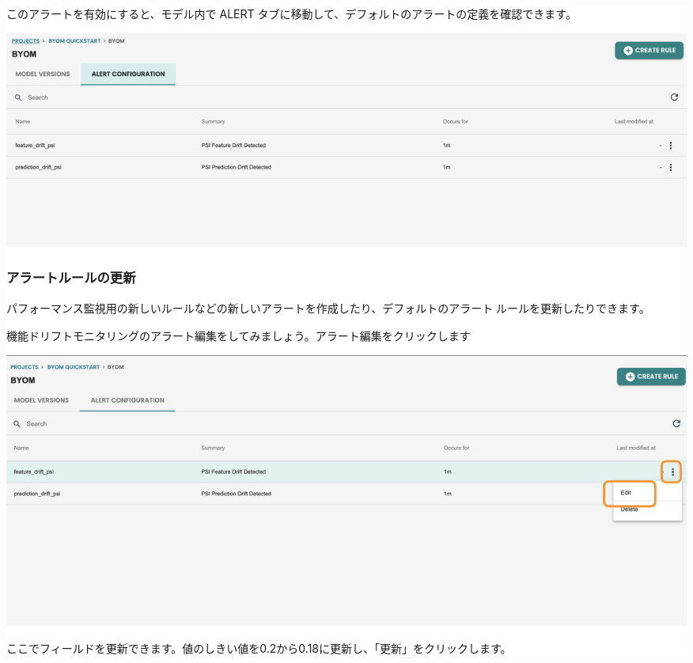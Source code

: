 このアラートを有効にすると、モデル内で ALERT タブに移動して、デフォルトのアラートの定義を確認できます。

![ModelOps configuring alert](../modelops/images/alert_configuration.png)

### アラートルールの更新

パフォーマンス監視用の新しいルールなどの新しいアラートを作成したり、デフォルトのアラート ルールを更新したりできます。 

機能ドリフトモニタリングのアラート編集をしてみましょう。アラート編集をクリックします

![ModelOps configuring alert2](../modelops/images/alert_configuration2.png)

ここでフィールドを更新できます。値のしきい値を0.2から0.18に更新し、「更新」をクリックします。
